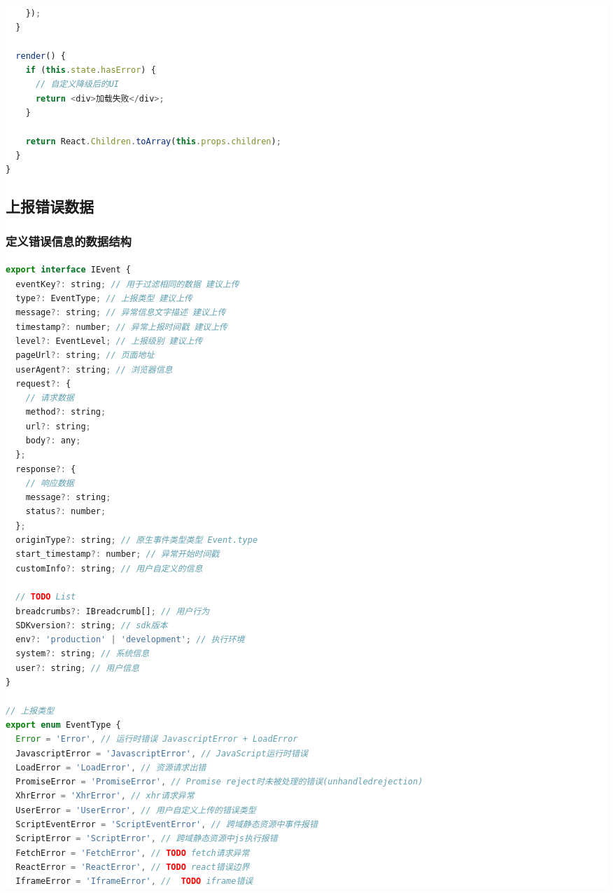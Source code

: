 ```js
    });
  }

  render() {
    if (this.state.hasError) {
      // 自定义降级后的UI
      return <div>加载失败</div>;
    }

    return React.Children.toArray(this.props.children);
  }
}
```

## 上报错误数据

### 定义错误信息的数据结构
```js
export interface IEvent {
  eventKey?: string; // 用于过滤相同的数据 建议上传
  type?: EventType; // 上报类型 建议上传
  message?: string; // 异常信息文字描述 建议上传
  timestamp?: number; // 异常上报时间戳 建议上传
  level?: EventLevel; // 上报级别 建议上传
  pageUrl?: string; // 页面地址
  userAgent?: string; // 浏览器信息
  request?: {
    // 请求数据
    method?: string;
    url?: string;
    body?: any;
  };
  response?: {
    // 响应数据
    message?: string;
    status?: number;
  };
  originType?: string; // 原生事件类型类型 Event.type
  start_timestamp?: number; // 异常开始时间戳
  customInfo?: string; // 用户自定义的信息

  // TODO List
  breadcrumbs?: IBreadcrumb[]; // 用户行为
  SDKversion?: string; // sdk版本
  env?: 'production' | 'development'; // 执行环境
  system?: string; // 系统信息
  user?: string; // 用户信息
}

// 上报类型
export enum EventType {
  Error = 'Error', // 运行时错误 JavascriptError + LoadError
  JavascriptError = 'JavascriptError', // JavaScript运行时错误
  LoadError = 'LoadError', // 资源请求出错
  PromiseError = 'PromiseError', // Promise reject时未被处理的错误(unhandledrejection)
  XhrError = 'XhrError', // xhr请求异常
  UserError = 'UserError', // 用户自定义上传的错误类型
  ScriptEventError = 'ScriptEventError', // 跨域静态资源中事件报错
  ScriptError = 'ScriptError', // 跨域静态资源中js执行报错
  FetchError = 'FetchError', // TODO fetch请求异常
  ReactError = 'ReactError', // TODO react错误边界
  IframeError = 'IframeError', //  TODO iframe错误
```